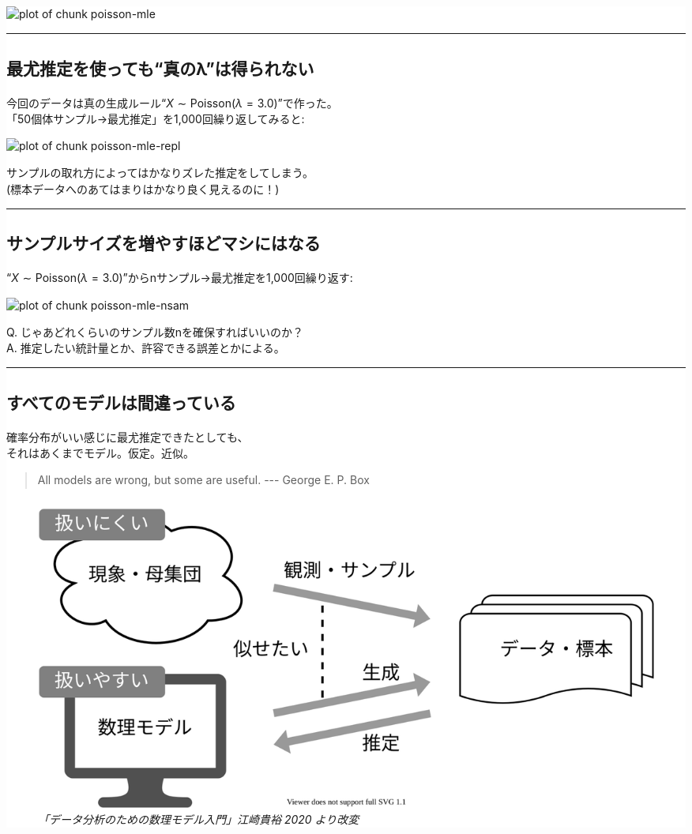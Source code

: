 ![plot of chunk poisson-mle](./figure/poisson-mle-1.png)

---
## 最尤推定を使っても“真のλ”は得られない

今回のデータは真の生成ルール“$X \sim \text{Poisson}(\lambda = 3.0)$”で作った。<br>
「50個体サンプル→最尤推定」を1,000回繰り返してみると:

![plot of chunk poisson-mle-repl](./figure/poisson-mle-repl-1.png)

サンプルの取れ方によってはかなりズレた推定をしてしまう。<br>
(標本データへのあてはまりはかなり良く見えるのに！)


---
## サンプルサイズを増やすほどマシにはなる

“$X \sim \text{Poisson}(\lambda = 3.0)$”からnサンプル→最尤推定を1,000回繰り返す:

![plot of chunk poisson-mle-nsam](./figure/poisson-mle-nsam-1.png)

Q. じゃあどれくらいのサンプル数nを確保すればいいのか？<br>
A. 推定したい統計量とか、許容できる誤差とかによる。


---
## すべてのモデルは間違っている

確率分布がいい感じに最尤推定できたとしても、<br>
それはあくまでモデル。仮定。近似。

> All models are wrong, but some are useful. --- George E. P. Box

<figure>
<img src="../tokiomarine2021/math-model.drawio.svg" width="900"><br>
<figcaption><cite>「データ分析のための数理モデル入門」江崎貴裕 2020 より改変</cite></figcaption>
</figure>
